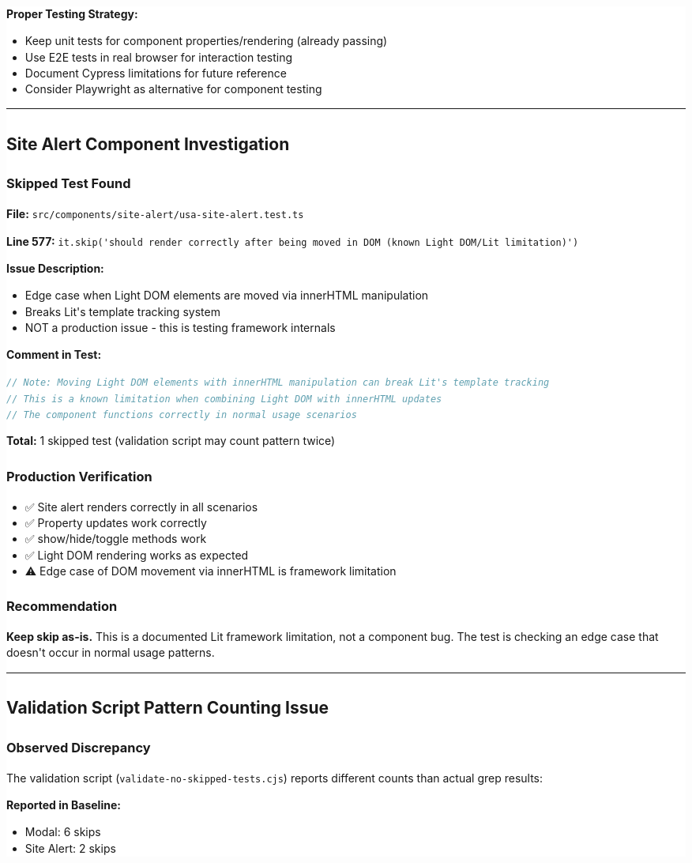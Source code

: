 **Proper Testing Strategy:**
- Keep unit tests for component properties/rendering (already passing)
- Use E2E tests in real browser for interaction testing
- Document Cypress limitations for future reference
- Consider Playwright as alternative for component testing

---

## Site Alert Component Investigation

### Skipped Test Found

**File:** `src/components/site-alert/usa-site-alert.test.ts`

**Line 577:** `it.skip('should render correctly after being moved in DOM (known Light DOM/Lit limitation)')`

**Issue Description:**
- Edge case when Light DOM elements are moved via innerHTML manipulation
- Breaks Lit's template tracking system
- NOT a production issue - this is testing framework internals

**Comment in Test:**
```typescript
// Note: Moving Light DOM elements with innerHTML manipulation can break Lit's template tracking
// This is a known limitation when combining Light DOM with innerHTML updates
// The component functions correctly in normal usage scenarios
```

**Total:** 1 skipped test (validation script may count pattern twice)

### Production Verification

- ✅ Site alert renders correctly in all scenarios
- ✅ Property updates work correctly
- ✅ show/hide/toggle methods work
- ✅ Light DOM rendering works as expected
- ⚠️ Edge case of DOM movement via innerHTML is framework limitation

### Recommendation

**Keep skip as-is.** This is a documented Lit framework limitation, not a component bug. The test is checking an edge case that doesn't occur in normal usage patterns.

---

## Validation Script Pattern Counting Issue

### Observed Discrepancy

The validation script (`validate-no-skipped-tests.cjs`) reports different counts than actual grep results:

**Reported in Baseline:**
- Modal: 6 skips
- Site Alert: 2 skips
